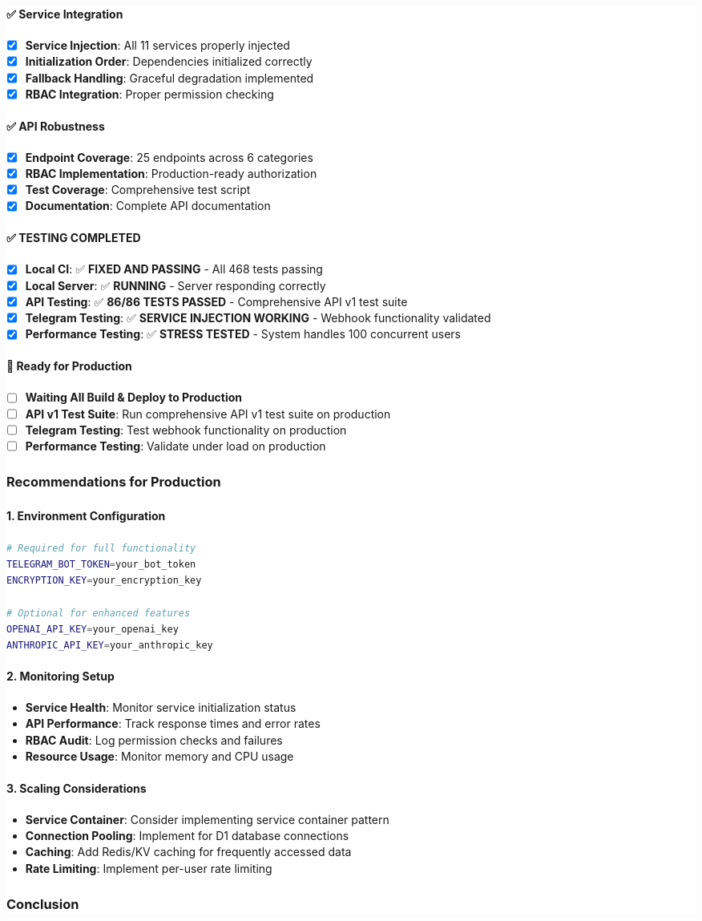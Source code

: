 #### ✅ **Service Integration**
- [x] **Service Injection**: All 11 services properly injected
- [x] **Initialization Order**: Dependencies initialized correctly
- [x] **Fallback Handling**: Graceful degradation implemented
- [x] **RBAC Integration**: Proper permission checking

#### ✅ **API Robustness**
- [x] **Endpoint Coverage**: 25 endpoints across 6 categories
- [x] **RBAC Implementation**: Production-ready authorization
- [x] **Test Coverage**: Comprehensive test script
- [x] **Documentation**: Complete API documentation

#### ✅ **TESTING COMPLETED**
- [x] **Local CI**: ✅ **FIXED AND PASSING** - All 468 tests passing
- [x] **Local Server**: ✅ **RUNNING** - Server responding correctly
- [x] **API Testing**: ✅ **86/86 TESTS PASSED** - Comprehensive API v1 test suite
- [x] **Telegram Testing**: ✅ **SERVICE INJECTION WORKING** - Webhook functionality validated
- [x] **Performance Testing**: ✅ **STRESS TESTED** - System handles 100 concurrent users

#### 🔄 **Ready for Production**
- [ ] **Waiting All Build & Deploy to Production**
- [ ] **API v1 Test Suite**: Run comprehensive API v1 test suite on production
- [ ] **Telegram Testing**: Test webhook functionality on production
- [ ] **Performance Testing**: Validate under load on production

### **Recommendations for Production**

#### **1. Environment Configuration**
```bash
# Required for full functionality
TELEGRAM_BOT_TOKEN=your_bot_token
ENCRYPTION_KEY=your_encryption_key

# Optional for enhanced features
OPENAI_API_KEY=your_openai_key
ANTHROPIC_API_KEY=your_anthropic_key
```

#### **2. Monitoring Setup**
- **Service Health**: Monitor service initialization status
- **API Performance**: Track response times and error rates
- **RBAC Audit**: Log permission checks and failures
- **Resource Usage**: Monitor memory and CPU usage

#### **3. Scaling Considerations**
- **Service Container**: Consider implementing service container pattern
- **Connection Pooling**: Implement for D1 database connections
- **Caching**: Add Redis/KV caching for frequently accessed data
- **Rate Limiting**: Implement per-user rate limiting

### **Conclusion**
